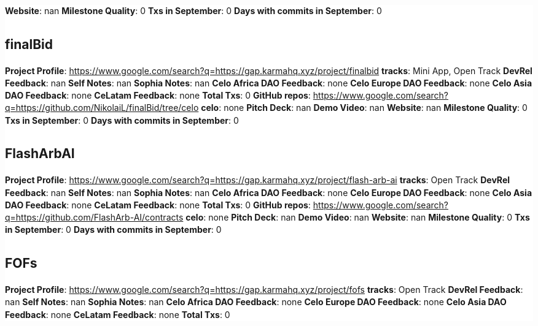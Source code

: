 **Website**: nan
**Milestone Quality**: 0
**Txs in September**: 0
**Days with commits in September**: 0

## finalBid

**Project Profile**: https://www.google.com/search?q=https://gap.karmahq.xyz/project/finalbid
**tracks**: Mini App, Open Track
**DevRel Feedback**: nan
**Self Notes**: nan
**Sophia Notes**: nan
**Celo Africa DAO Feedback**: none
**Celo Europe DAO Feedback**: none
**Celo Asia DAO Feedback**: none
**CeLatam Feedback**: none
**Total Txs**: 0
**GitHub repos**: https://www.google.com/search?q=https://github.com/NikolaiL/finalBid/tree/celo
**celo**: none
**Pitch Deck**: nan
**Demo Video**: nan
**Website**: nan
**Milestone Quality**: 0
**Txs in September**: 0
**Days with commits in September**: 0

## FlashArbAI

**Project Profile**: https://www.google.com/search?q=https://gap.karmahq.xyz/project/flash-arb-ai
**tracks**: Open Track
**DevRel Feedback**: nan
**Self Notes**: nan
**Sophia Notes**: nan
**Celo Africa DAO Feedback**: none
**Celo Europe DAO Feedback**: none
**Celo Asia DAO Feedback**: none
**CeLatam Feedback**: none
**Total Txs**: 0
**GitHub repos**: https://www.google.com/search?q=https://github.com/FlashArb-AI/contracts
**celo**: none
**Pitch Deck**: nan
**Demo Video**: nan
**Website**: nan
**Milestone Quality**: 0
**Txs in September**: 0
**Days with commits in September**: 0

## FOFs

**Project Profile**: https://www.google.com/search?q=https://gap.karmahq.xyz/project/fofs
**tracks**: Open Track
**DevRel Feedback**: nan
**Self Notes**: nan
**Sophia Notes**: nan
**Celo Africa DAO Feedback**: none
**Celo Europe DAO Feedback**: none
**Celo Asia DAO Feedback**: none
**CeLatam Feedback**: none
**Total Txs**: 0